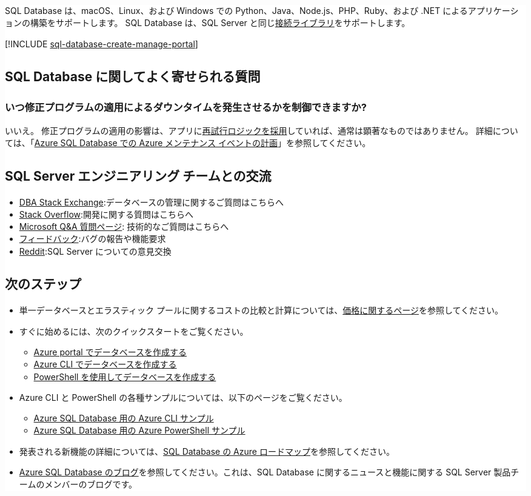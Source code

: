 SQL Database は、macOS、Linux、および Windows での Python、Java、Node.js、PHP、Ruby、および .NET によるアプリケーションの構築をサポートします。 SQL Database は、SQL Server と同じ[接続ライブラリ](connect-query-content-reference-guide.md#libraries)をサポートします。

[!INCLUDE [sql-database-create-manage-portal](../includes/sql-database-create-manage-portal.md)]

## <a name="sql-database-frequently-asked-questions"></a>SQL Database に関してよく寄せられる質問

### <a name="can-i-control-when-patching-downtime-occurs"></a>いつ修正プログラムの適用によるダウンタイムを発生させるかを制御できますか?

いいえ。 修正プログラムの適用の影響は、アプリに[再試行ロジックを採用](develop-overview.md#resiliency)していれば、通常は顕著なものではありません。 詳細については、「[Azure SQL Database での Azure メンテナンス イベントの計画](planned-maintenance.md)」を参照してください。



## <a name="engage-with-the-sql-server-engineering-team"></a>SQL Server エンジニアリング チームとの交流

- [DBA Stack Exchange](https://dba.stackexchange.com/questions/tagged/sql-server):データベースの管理に関するご質問はこちらへ
- [Stack Overflow](https://stackoverflow.com/questions/tagged/sql-server):開発に関する質問はこちらへ
- [Microsoft Q&A 質問ページ](/answers/topics/azure-synapse-analytics.html): 技術的なご質問はこちらへ
- [フィードバック](https://aka.ms/sqlfeedback):バグの報告や機能要求
- [Reddit](https://www.reddit.com/r/SQLServer/):SQL Server についての意見交換

## <a name="next-steps"></a>次のステップ

- 単一データベースとエラスティック プールに関するコストの比較と計算については、[価格に関するページ](https://azure.microsoft.com/pricing/details/sql-database/)を参照してください。
- すぐに始めるには、次のクイックスタートをご覧ください。

  - [Azure portal でデータベースを作成する](single-database-create-quickstart.md)  
  - [Azure CLI でデータベースを作成する](az-cli-script-samples-content-guide.md)
  - [PowerShell を使用してデータベースを作成する](powershell-script-content-guide.md)

- Azure CLI と PowerShell の各種サンプルについては、以下のページをご覧ください。
  - [Azure SQL Database 用の Azure CLI サンプル](az-cli-script-samples-content-guide.md)
  - [Azure SQL Database 用の Azure PowerShell サンプル](powershell-script-content-guide.md)

- 発表される新機能の詳細については、[SQL Database の Azure ロードマップ](https://azure.microsoft.com/roadmap/?category=databases)を参照してください。
- [Azure SQL Database のブログ](https://azure.microsoft.com/blog/topics/database)を参照してください。これは、SQL Database に関するニュースと機能に関する SQL Server 製品チームのメンバーのブログです。
